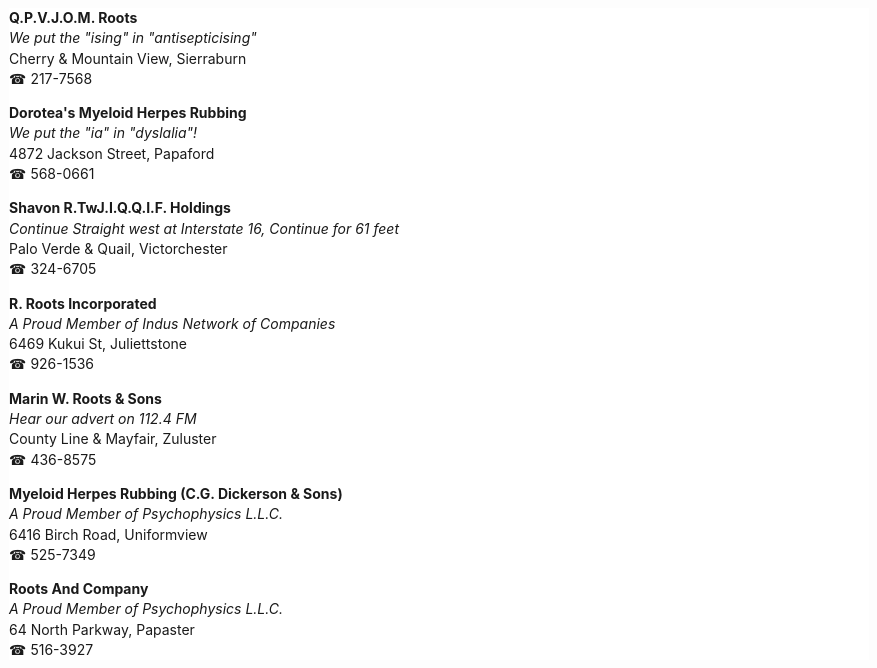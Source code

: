 

**Q.P.V.J.O.M. Roots**  
_We put the "ising" in "antisepticising"_  
Cherry & Mountain View, Sierraburn  
☎ 217-7568



**Dorotea's Myeloid Herpes Rubbing**  
_We put the "ia" in "dyslalia"!_  
4872 Jackson Street, Papaford  
☎ 568-0661



**Shavon R.TwJ.I.Q.Q.I.F. Holdings**  
_Continue Straight west at Interstate 16, Continue for 61 feet_  
Palo Verde & Quail, Victorchester  
☎ 324-6705



**R. Roots Incorporated**  
_A Proud Member of Indus Network of Companies_  
6469 Kukui St, Juliettstone  
☎ 926-1536



**Marin W. Roots & Sons**  
_Hear our advert on 112.4 FM_  
County Line & Mayfair, Zuluster  
☎ 436-8575



**Myeloid Herpes Rubbing (C.G. Dickerson & Sons)**  
_A Proud Member of Psychophysics L.L.C._  
6416 Birch Road, Uniformview  
☎ 525-7349



**Roots And Company**  
_A Proud Member of Psychophysics L.L.C._  
64 North Parkway, Papaster  
☎ 516-3927




